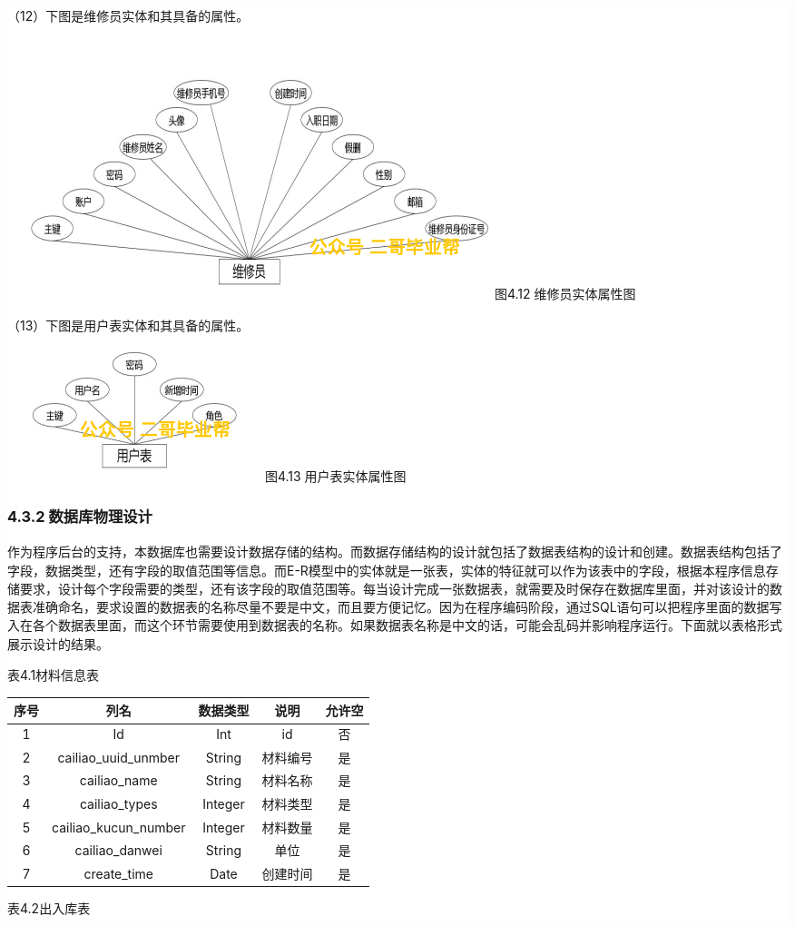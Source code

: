 （12）下图是维修员实体和其具备的属性。

![C:\Users\Administrator\Desktop\img\zizhaozhuanbeiwulianjishengcan\维修员.jpg](/images/0200stringboot/0270springboot/blog.016.jpeg "C:\Users\Administrator\Desktop\img\zizhaozhuanbeiwulianjishengcan\维修员.jpg")
图4.12 维修员实体属性图

（13）下图是用户表实体和其具备的属性。

![C:\Users\Administrator\Desktop\img\zizhaozhuanbeiwulianjishengcan\用户表.jpg](/images/0200stringboot/0270springboot/blog.017.jpeg "C:\Users\Administrator\Desktop\img\zizhaozhuanbeiwulianjishengcan\用户表.jpg")
图4.13 用户表实体属性图
### 4.3.2 数据库物理设计
作为程序后台的支持，本数据库也需要设计数据存储的结构。而数据存储结构的设计就包括了数据表结构的设计和创建。数据表结构包括了字段，数据类型，还有字段的取值范围等信息。而E-R模型中的实体就是一张表，实体的特征就可以作为该表中的字段，根据本程序信息存储要求，设计每个字段需要的类型，还有该字段的取值范围等。每当设计完成一张数据表，就需要及时保存在数据库里面，并对该设计的数据表准确命名，要求设置的数据表的名称尽量不要是中文，而且要方便记忆。因为在程序编码阶段，通过SQL语句可以把程序里面的数据写入在各个数据表里面，而这个环节需要使用到数据表的名称。如果数据表名称是中文的话，可能会乱码并影响程序运行。下面就以表格形式展示设计的结果。

表4.1材料信息表

|序号|列名|数据类型|说明|允许空|
| :-: | :-: | :-: | :-: | :-: |
|1|Id|Int|id|否|
|2|cailiao\_uuid\_unmber|String|材料编号|是|
|3|cailiao\_name|String|材料名称|是|
|4|cailiao\_types|Integer|材料类型|是|
|5|cailiao\_kucun\_number|Integer|材料数量|是|
|6|cailiao\_danwei|String|单位|是|
|7|create\_time|Date|创建时间|是|
表4.2出入库表
